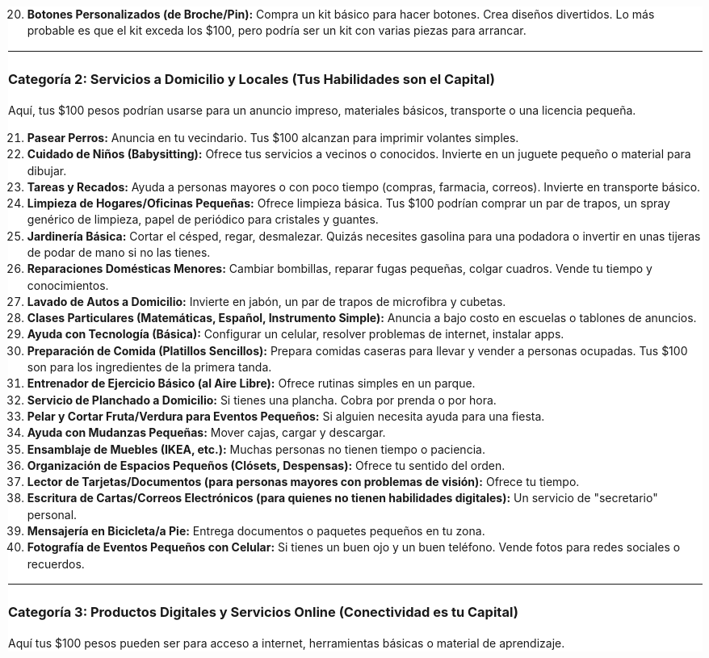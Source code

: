 20. **Botones Personalizados (de Broche/Pin):** Compra un kit básico para hacer botones. Crea diseños divertidos. Lo más probable es que el kit exceda los $100, pero podría ser un kit con varias piezas para arrancar.

---

### **Categoría 2: Servicios a Domicilio y Locales (Tus Habilidades son el Capital)**

Aquí, tus $100 pesos podrían usarse para un anuncio impreso, materiales básicos, transporte o una licencia pequeña.

21. **Pasear Perros:** Anuncia en tu vecindario. Tus $100 alcanzan para imprimir volantes simples.
22. **Cuidado de Niños (Babysitting):** Ofrece tus servicios a vecinos o conocidos. Invierte en un juguete pequeño o material para dibujar.
23. **Tareas y Recados:** Ayuda a personas mayores o con poco tiempo (compras, farmacia, correos). Invierte en transporte básico.
24. **Limpieza de Hogares/Oficinas Pequeñas:** Ofrece limpieza básica. Tus $100 podrían comprar un par de trapos, un spray genérico de limpieza, papel de periódico para cristales y guantes.
25. **Jardinería Básica:** Cortar el césped, regar, desmalezar. Quizás necesites gasolina para una podadora o invertir en unas tijeras de podar de mano si no las tienes.
26. **Reparaciones Domésticas Menores:** Cambiar bombillas, reparar fugas pequeñas, colgar cuadros. Vende tu tiempo y conocimientos.
27. **Lavado de Autos a Domicilio:** Invierte en jabón, un par de trapos de microfibra y cubetas.
28. **Clases Particulares (Matemáticas, Español, Instrumento Simple):** Anuncia a bajo costo en escuelas o tablones de anuncios.
29. **Ayuda con Tecnología (Básica):** Configurar un celular, resolver problemas de internet, instalar apps.
30. **Preparación de Comida (Platillos Sencillos):** Prepara comidas caseras para llevar y vender a personas ocupadas. Tus $100 son para los ingredientes de la primera tanda.
31. **Entrenador de Ejercicio Básico (al Aire Libre):** Ofrece rutinas simples en un parque.
32. **Servicio de Planchado a Domicilio:** Si tienes una plancha. Cobra por prenda o por hora.
33. **Pelar y Cortar Fruta/Verdura para Eventos Pequeños:** Si alguien necesita ayuda para una fiesta.
34. **Ayuda con Mudanzas Pequeñas:** Mover cajas, cargar y descargar.
35. **Ensamblaje de Muebles (IKEA, etc.):** Muchas personas no tienen tiempo o paciencia.
36. **Organización de Espacios Pequeños (Clósets, Despensas):** Ofrece tu sentido del orden.
37. **Lector de Tarjetas/Documentos (para personas mayores con problemas de visión):** Ofrece tu tiempo.
38. **Escritura de Cartas/Correos Electrónicos (para quienes no tienen habilidades digitales):** Un servicio de "secretario" personal.
39. **Mensajería en Bicicleta/a Pie:** Entrega documentos o paquetes pequeños en tu zona.
40. **Fotografía de Eventos Pequeños con Celular:** Si tienes un buen ojo y un buen teléfono. Vende fotos para redes sociales o recuerdos.

---

### **Categoría 3: Productos Digitales y Servicios Online (Conectividad es tu Capital)**

Aquí tus $100 pesos pueden ser para acceso a internet, herramientas básicas o material de aprendizaje.
